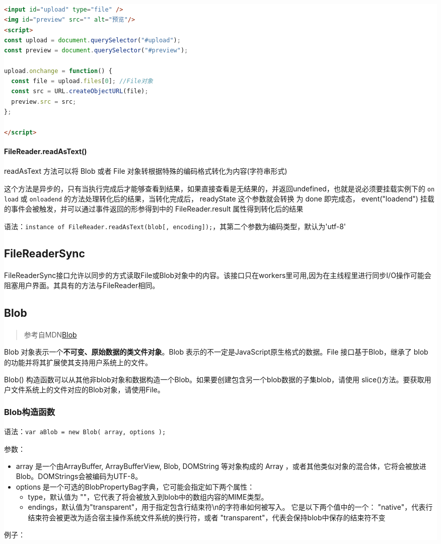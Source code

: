 ```html
<input id="upload" type="file" />
<img id="preview" src="" alt="预览"/>
<script>
const upload = document.querySelector("#upload");
const preview = document.querySelector("#preview");

upload.onchange = function() {
  const file = upload.files[0]; //File对象
  const src = URL.createObjectURL(file);
  preview.src = src;
};

</script>
```

#### FileReader.readAsText()

readAsText 方法可以将 Blob 或者 File 对象转根据特殊的编码格式转化为内容(字符串形式)

这个方法是异步的，只有当执行完成后才能够查看到结果，如果直接查看是无结果的，并返回undefined，也就是说必须要挂载实例下的 `onload` 或 `onloadend` 的方法处理转化后的结果，当转化完成后， readyState 这个参数就会转换 为 done 即完成态， event("loadend") 挂载的事件会被触发，并可以通过事件返回的形参得到中的 FileReader.result 属性得到转化后的结果

语法：`instance of FileReader.readAsText(blob[, encoding]);`，其第二个参数为编码类型，默认为'utf-8'

## FileReaderSync

FileReaderSync接口允许以同步的方式读取File或Blob对象中的内容。该接口只在workers里可用,因为在主线程里进行同步I/O操作可能会阻塞用户界面。其具有的方法与FileReader相同。

## Blob

> 参考自MDN[Blob](https://developer.mozilla.org/zh-CN/docs/Web/API/Blob)

Blob 对象表示一个**不可变、原始数据的类文件对象**。Blob 表示的不一定是JavaScript原生格式的数据。File 接口基于Blob，继承了 blob 的功能并将其扩展使其支持用户系统上的文件。

Blob() 构造函数可以从其他非blob对象和数据构造一个Blob。如果要创建包含另一个blob数据的子集blob，请使用 slice()方法。要获取用户文件系统上的文件对应的Blob对象，请使用File。

### Blob构造函数

语法：`var aBlob = new Blob( array, options );`

参数：

+ array 是一个由ArrayBuffer, ArrayBufferView, Blob, DOMString 等对象构成的 Array ，或者其他类似对象的混合体，它将会被放进 Blob。DOMStrings会被编码为UTF-8。
+ options 是一个可选的BlobPropertyBag字典，它可能会指定如下两个属性：
  + type，默认值为 ""，它代表了将会被放入到blob中的数组内容的MIME类型。
  + endings，默认值为"transparent"，用于指定包含行结束符\n的字符串如何被写入。 它是以下两个值中的一个： "native"，代表行结束符会被更改为适合宿主操作系统文件系统的换行符，或者 "transparent"，代表会保持blob中保存的结束符不变

例子：
